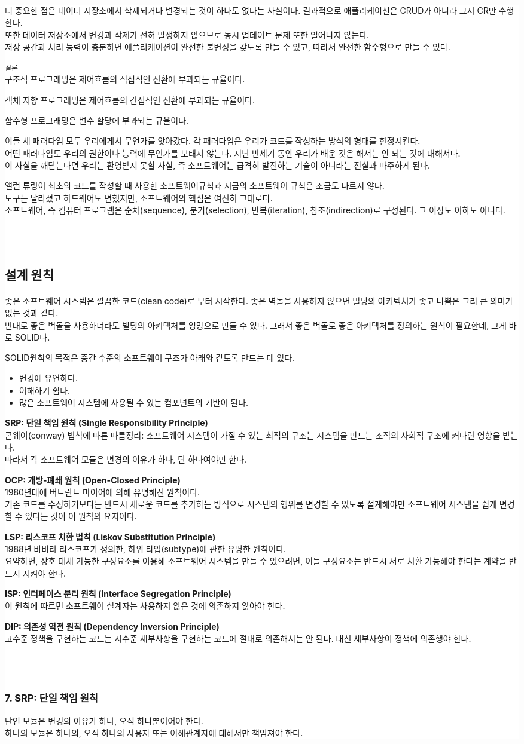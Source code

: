 더 중요한 점은 데이터 저장소에서 삭제되거나 변경되는 것이 하나도 없다는 사실이다. 결과적으로 애플리케이션은 CRUD가 아니라 그저 CR만 수행한다.  
또한 데이터 저장소에서 변경과 삭제가 전혀 발생하지 않으므로 동시 업데이트 문제 또한 일어나지 않는다.  
저장 공간과 처리 능력이 충분하면 애플리케이션이 완전한 불변성을 갖도록 만들 수 있고, 따라서 완전한 함수형으로 만들 수 있다.  


`결론`  
구조적 프로그래밍은 제어흐름의 직접적인 전환에 부과되는 규율이다.  

객체 지향 프로그래밍은 제어흐름의 간접적인 전환에 부과되는 규율이다. 

함수형 프로그래밍은 변수 할당에 부과되는 규율이다.  

이들 세 패러다임 모두 우리에게서 무언가를 앗아갔다. 각 패러다임은 우리가 코드를 작성하는 방식의 형태를 한정시킨다.  
어떤 패러다임도 우리의 권한이나 능력에 무언가를 보태지 않는다. 지난 반세기 동안 우리가 배운 것은 해서는 안 되는 것에 대해서다.  
이 사실을 깨닫는다면 우리는 환영받지 못할 사실, 즉 소프트웨어는 급격히 발전하는 기술이 아니라는 진실과 마주하게 된다.  

앨런 튜링이 최초의 코드를 작성할 때 사용한 소프트웨어규칙과 지금의 소프트웨어 규칙은 조금도 다르지 않다.  
도구는 달라졌고 하드웨어도 변했지만, 소프트웨어의 핵심은 여전히 그대로다.  
소프트웨어, 즉 컴퓨터 프로그램은 순차(sequence), 분기(selection), 반복(iteration), 참조(indirection)로 구성된다. 그 이상도 이하도 아니다.  

<br><br>

## 설계 원칙  

좋은 소프트웨어 시스템은 깔끔한 코드(clean code)로 부터 시작한다. 좋은 벽돌을 사용하지 않으면 빌딩의 아키텍처가 좋고 나쁨은 그리 큰 의미가 없는 것과 같다.  
반대로 좋은 벽돌을 사용하더라도 빌딩의 아키텍처를 엉망으로 만들 수 있다. 그래서 좋은 벽돌로 좋은 아키텍처를 정의하는 원칙이 필요한데, 그게 바로 SOLID다.  

SOLID원칙의 목적은 중간 수준의 소프트웨어 구조가 아래와 같도록 만드는 데 있다.  
- 변경에 유연하다.  
- 이해하기 쉽다.  
- 많은 소프트웨어 시스템에 사용될 수 있는 컴포넌트의 기반이 된다.  

**SRP: 단일 책임 원칙 (Single Responsibility Principle)**  
콘웨이(conway) 법칙에 따른 따름정리: 소프트웨어 시스템이 가질 수 있는 최적의 구조는 시스템을 만드는 조직의 사회적 구조에 커다란 영향을 받는다.  
따라서 각 소프트웨어 모듈은 변경의 이유가 하나, 단 하나여야만 한다.  

**OCP: 개방-폐쇄 원칙 (Open-Closed Principle)**  
1980년대에 버트란트 마이어에 의해 유명해진 원칙이다.  
기존 코드를 수정하기보다는 반드시 새로운 코드를 추가하는 방식으로 시스템의 행위를 변경할 수 있도록 설계해야만 소프트웨어 시스템을 쉽게 변경할 수 있다는 것이 이 원칙의 요지이다.  

**LSP: 리스코프 치환 법칙 (Liskov Substitution Principle)**  
1988년 바바라 리스코프가 정의한, 하위 타입(subtype)에 관한 유명한 원칙이다.  
요약하면, 상호 대체 가능한 구성요소를 이용해 소프트웨어 시스템을 만들 수 있으려면, 이들 구성요소는 반드시 서로 치환 가능해야 한다는 계약을 반드시 지켜야 한다.  

**ISP: 인터페이스 분리 원칙 (Interface Segregation Principle)**  
이 원칙에 따르면 소프트웨어 설계자는 사용하지 않은 것에 의존하지 않아야 한다.  

**DIP: 의존성 역전 원칙 (Dependency Inversion Principle)**  
고수준 정책을 구현하는 코드는 저수준 세부사항을 구현하는 코드에 절대로 의존해서는 안 된다. 대신 세부사항이 정책에 의존행야 한다.  

<br><br>

### 7. SRP: 단일 책임 원칙  
단인 모듈은 변경의 이유가 하나, 오직 하나뿐이어야 한다.  
하나의 모듈은 하나의, 오직 하나의 사용자 또는 이해관계자에 대해서만 책임져야 한다.  
